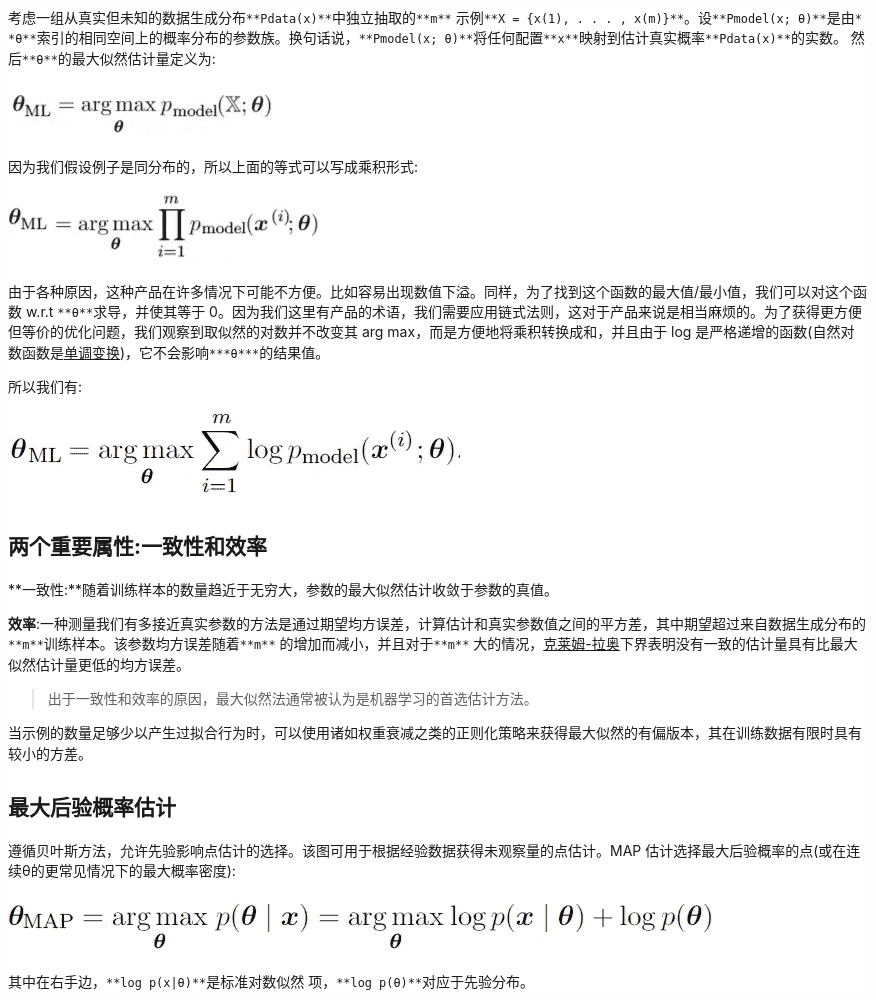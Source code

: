 考虑一组从真实但未知的数据生成分布`**Pdata(x)**`中独立抽取的`**m**` 示例`**X = {x(1), . . . , x(m)}**`。设`**Pmodel(x; θ)**`是由`**θ**`索引的相同空间上的概率分布的参数族。换句话说，`**Pmodel(x; θ)**`将任何配置`**x**`映射到估计真实概率`**Pdata(x)**`的实数。
然后`**θ**`的最大似然估计量定义为:

![](img/14ca40372aebc8a347ea45f01090d6ea.png)

因为我们假设例子是同分布的，所以上面的等式可以写成乘积形式:

![](img/f9b72a5fe5f9c6dd459820fac01b0e21.png)

由于各种原因，这种产品在许多情况下可能不方便。比如容易出现数值下溢。同样，为了找到这个函数的最大值/最小值，我们可以对这个函数 w.r.t `**θ**`求导，并使其等于 0。因为我们这里有产品的术语，我们需要应用链式法则，这对于产品来说是相当麻烦的。为了获得更方便但等价的优化问题，我们观察到取似然的对数并不改变其 arg max，而是方便地将乘积转换成和，并且由于 log 是严格递增的函数(自然对数函数是[单调变换](http://en.wikipedia.org/wiki/Monotone_transformation))，它不会影响`***θ***`的结果值。

所以我们有:

![](img/19db8190bff0cc2d8b0c3c18c87be9a5.png)

## 两个重要属性:一致性和效率

**一致性:**随着训练样本的数量趋近于无穷大，参数的最大似然估计收敛于参数的真值。

**效率**:一种测量我们有多接近真实参数的方法是通过期望均方误差，计算估计和真实参数值之间的平方差，其中期望超过来自数据生成分布的`**m**`训练样本。该参数均方误差随着`**m**` 的增加而减小，并且对于`**m**` 大的情况，[克莱姆-拉奥](https://en.wikipedia.org/wiki/Cram%C3%A9r%E2%80%93Rao_bound)下界表明没有一致的估计量具有比最大似然估计量更低的均方误差。

> 出于一致性和效率的原因，最大似然法通常被认为是机器学习的首选估计方法。

当示例的数量足够少以产生过拟合行为时，可以使用诸如权重衰减之类的正则化策略来获得最大似然的有偏版本，其在训练数据有限时具有较小的方差。

## 最大后验概率估计

遵循贝叶斯方法，允许先验影响点估计的选择。该图可用于根据经验数据获得未观察量的点估计。MAP 估计选择最大后验概率的点(或在连续θ的更常见情况下的最大概率密度):

![](img/0949150d6fcee3dc6bff6d2a39ca7f4c.png)

其中在右手边，`**log p(x|θ)**`是标准对数似然
项，`**log p(θ)**`对应于先验分布。
